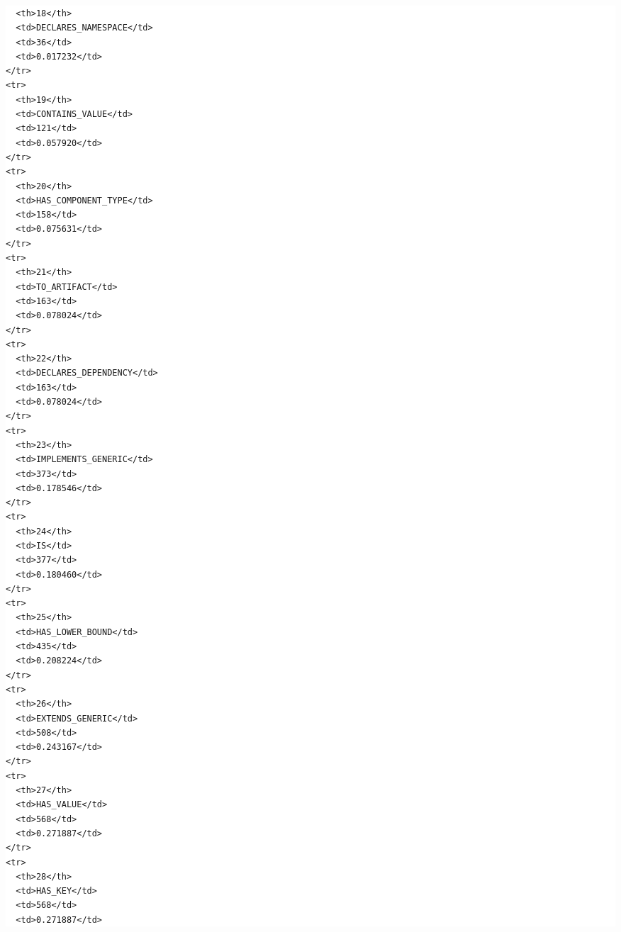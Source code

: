       <th>18</th>
      <td>DECLARES_NAMESPACE</td>
      <td>36</td>
      <td>0.017232</td>
    </tr>
    <tr>
      <th>19</th>
      <td>CONTAINS_VALUE</td>
      <td>121</td>
      <td>0.057920</td>
    </tr>
    <tr>
      <th>20</th>
      <td>HAS_COMPONENT_TYPE</td>
      <td>158</td>
      <td>0.075631</td>
    </tr>
    <tr>
      <th>21</th>
      <td>TO_ARTIFACT</td>
      <td>163</td>
      <td>0.078024</td>
    </tr>
    <tr>
      <th>22</th>
      <td>DECLARES_DEPENDENCY</td>
      <td>163</td>
      <td>0.078024</td>
    </tr>
    <tr>
      <th>23</th>
      <td>IMPLEMENTS_GENERIC</td>
      <td>373</td>
      <td>0.178546</td>
    </tr>
    <tr>
      <th>24</th>
      <td>IS</td>
      <td>377</td>
      <td>0.180460</td>
    </tr>
    <tr>
      <th>25</th>
      <td>HAS_LOWER_BOUND</td>
      <td>435</td>
      <td>0.208224</td>
    </tr>
    <tr>
      <th>26</th>
      <td>EXTENDS_GENERIC</td>
      <td>508</td>
      <td>0.243167</td>
    </tr>
    <tr>
      <th>27</th>
      <td>HAS_VALUE</td>
      <td>568</td>
      <td>0.271887</td>
    </tr>
    <tr>
      <th>28</th>
      <td>HAS_KEY</td>
      <td>568</td>
      <td>0.271887</td>